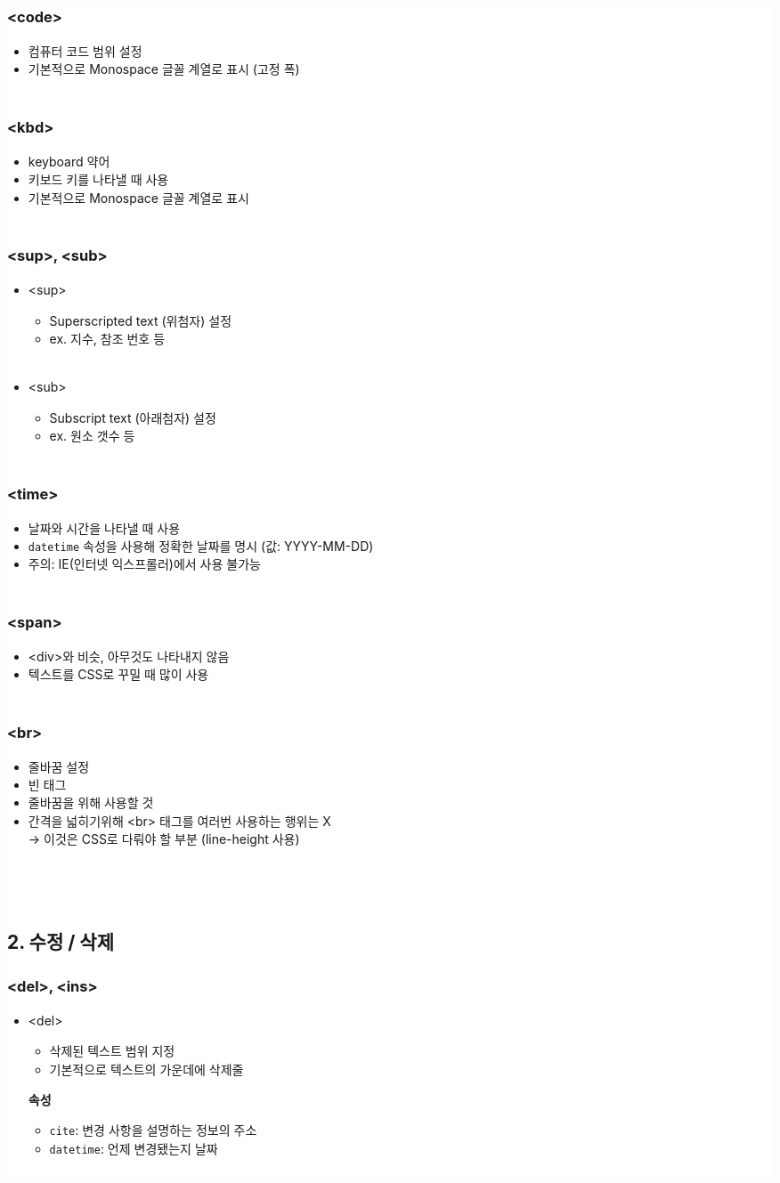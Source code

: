 ### \<code\>
- 컴퓨터 코드 범위 설정
- 기본적으로 Monospace 글꼴 계열로 표시 (고정 폭)
<br/><br/>

### \<kbd\>
- keyboard 약어
- 키보드 키를 나타낼 때 사용
- 기본적으로 Monospace 글꼴 계열로 표시
<br/><br/>

### \<sup\>, \<sub\>
- \<sup\>
    - Superscripted text (위첨자) 설정
    - ex. 지수, 참조 번호 등
    <br/><br/>

- \<sub\>
    - Subscript text (아래첨자) 설정
    - ex. 원소 갯수 등
<br/><br/>

### \<time\>
- 날짜와 시간을 나타낼 때 사용
- `datetime` 속성을 사용해 정확한 날짜를 명시 (값: YYYY-MM-DD)
- 주의: IE(인터넷 익스프롤러)에서 사용 불가능
<br/><br/>

### \<span\>
- \<div\>와 비슷, 아무것도 나타내지 않음
- 텍스트를 CSS로 꾸밀 때 많이 사용
<br/><br/>

### \<br\>
- 줄바꿈 설정
- 빈 태그
- 줄바꿈을 위해 사용할 것
- 간격을 넓히기위해 \<br\> 태그를 여러번 사용하는 행위는 X  
→ 이것은 CSS로 다뤄야 할 부분 (line-height 사용)
<br/><br/><br/><br/>

## 2. 수정 / 삭제
### \<del\>, \<ins\>
- \<del\>
    - 삭제된 텍스트 범위 지정
    - 기본적으로 텍스트의 가운데에 삭제줄

    **속성**
    - `cite`: 변경 사항을 설명하는 정보의 주소
    - `datetime`: 언제 변경됐는지 날짜
<br/><br/>
